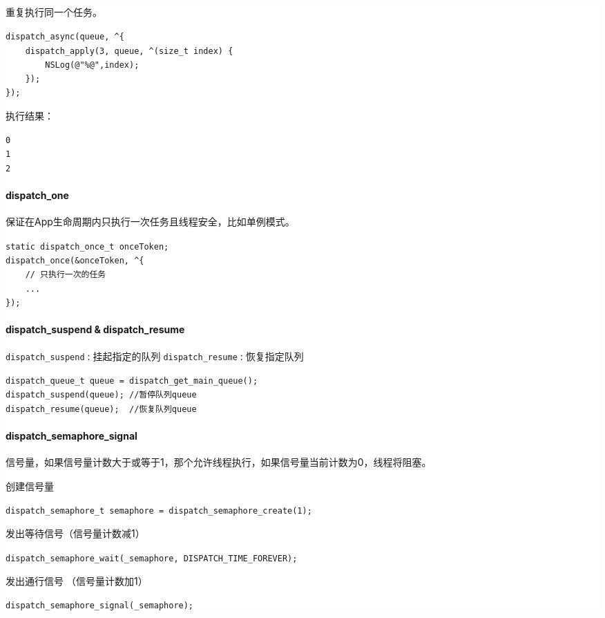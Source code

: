 重复执行同一个任务。

```
dispatch_async(queue, ^{
    dispatch_apply(3, queue, ^(size_t index) {
        NSLog(@"%@",index);
    });
});
```

执行结果：

```
0
1
2
```

#### dispatch_one

保证在App生命周期内只执行一次任务且线程安全，比如单例模式。

```
static dispatch_once_t onceToken;
dispatch_once(&onceToken, ^{
    // 只执行一次的任务
    ...
});
```

#### dispatch\_suspend & dispatch\_resume

`dispatch_suspend` : 挂起指定的队列
`dispatch_resume` : 恢复指定队列

```
dispatch_queue_t queue = dispatch_get_main_queue();
dispatch_suspend(queue); //暂停队列queue
dispatch_resume(queue);  //恢复队列queue
```

#### dispatch\_semaphore\_signal

信号量，如果信号量计数大于或等于1，那个允许线程执行，如果信号量当前计数为0，线程将阻塞。

创建信号量

```
dispatch_semaphore_t semaphore = dispatch_semaphore_create(1);
```

发出等待信号（信号量计数减1）

```
dispatch_semaphore_wait(_semaphore, DISPATCH_TIME_FOREVER);
```

发出通行信号 （信号量计数加1）

```
dispatch_semaphore_signal(_semaphore);
```
